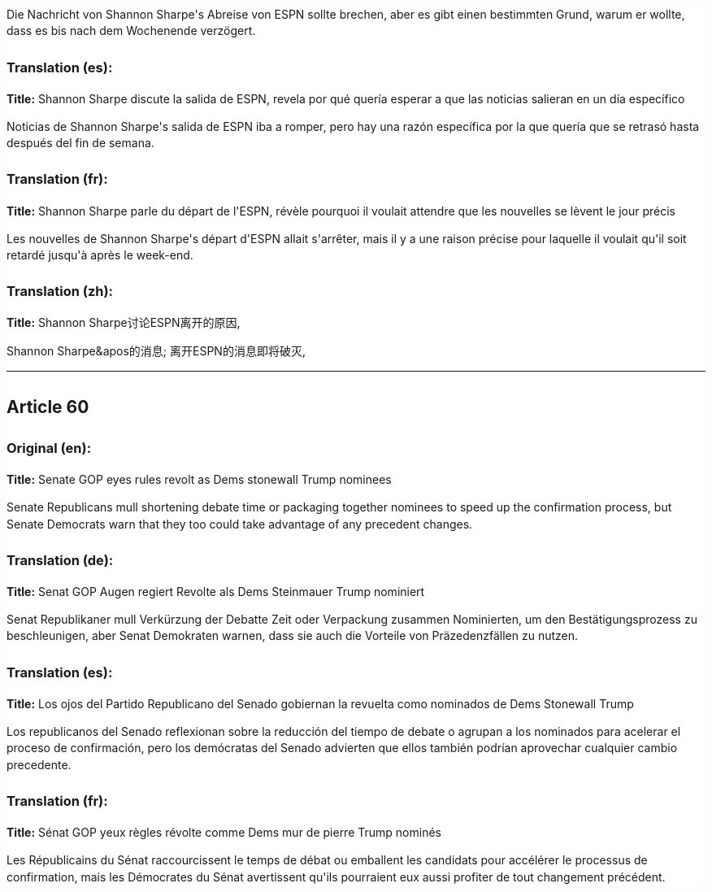 Die Nachricht von Shannon Sharpe&apos;s Abreise von ESPN sollte brechen, aber es gibt einen bestimmten Grund, warum er wollte, dass es bis nach dem Wochenende verzögert.

### Translation (es):
**Title:** Shannon Sharpe discute la salida de ESPN, revela por qué quería esperar a que las noticias salieran en un día específico

Noticias de Shannon Sharpe&apos;s salida de ESPN iba a romper, pero hay una razón específica por la que quería que se retrasó hasta después del fin de semana.

### Translation (fr):
**Title:** Shannon Sharpe parle du départ de l'ESPN, révèle pourquoi il voulait attendre que les nouvelles se lèvent le jour précis

Les nouvelles de Shannon Sharpe&apos;s départ d'ESPN allait s'arrêter, mais il y a une raison précise pour laquelle il voulait qu'il soit retardé jusqu'à après le week-end.

### Translation (zh):
**Title:** Shannon Sharpe讨论ESPN离开的原因,

Shannon Sharpe&apos的消息; 离开ESPN的消息即将破灭,

---

## Article 60
### Original (en):
**Title:** Senate GOP eyes rules revolt as Dems stonewall Trump nominees

Senate Republicans mull shortening debate time or packaging together nominees to speed up the confirmation process, but Senate Democrats warn that they too could take advantage of any precedent changes.

### Translation (de):
**Title:** Senat GOP Augen regiert Revolte als Dems Steinmauer Trump nominiert

Senat Republikaner mull Verkürzung der Debatte Zeit oder Verpackung zusammen Nominierten, um den Bestätigungsprozess zu beschleunigen, aber Senat Demokraten warnen, dass sie auch die Vorteile von Präzedenzfällen zu nutzen.

### Translation (es):
**Title:** Los ojos del Partido Republicano del Senado gobiernan la revuelta como nominados de Dems Stonewall Trump

Los republicanos del Senado reflexionan sobre la reducción del tiempo de debate o agrupan a los nominados para acelerar el proceso de confirmación, pero los demócratas del Senado advierten que ellos también podrían aprovechar cualquier cambio precedente.

### Translation (fr):
**Title:** Sénat GOP yeux règles révolte comme Dems mur de pierre Trump nominés

Les Républicains du Sénat raccourcissent le temps de débat ou emballent les candidats pour accélérer le processus de confirmation, mais les Démocrates du Sénat avertissent qu'ils pourraient eux aussi profiter de tout changement précédent.
